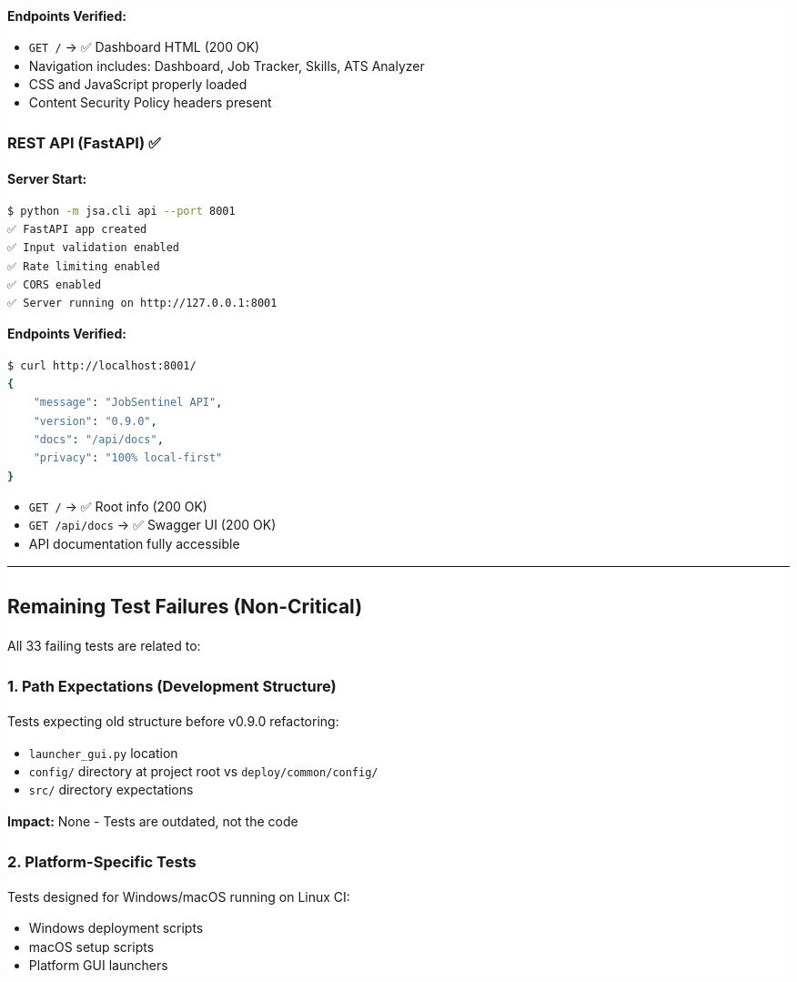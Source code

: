 **Endpoints Verified:**
- `GET /` → ✅ Dashboard HTML (200 OK)
- Navigation includes: Dashboard, Job Tracker, Skills, ATS Analyzer
- CSS and JavaScript properly loaded
- Content Security Policy headers present

### REST API (FastAPI) ✅

**Server Start:**
```bash
$ python -m jsa.cli api --port 8001
✅ FastAPI app created
✅ Input validation enabled
✅ Rate limiting enabled
✅ CORS enabled
✅ Server running on http://127.0.0.1:8001
```

**Endpoints Verified:**
```bash
$ curl http://localhost:8001/
{
    "message": "JobSentinel API",
    "version": "0.9.0",
    "docs": "/api/docs",
    "privacy": "100% local-first"
}
```

- `GET /` → ✅ Root info (200 OK)
- `GET /api/docs` → ✅ Swagger UI (200 OK)
- API documentation fully accessible

---

## Remaining Test Failures (Non-Critical)

All 33 failing tests are related to:

### 1. Path Expectations (Development Structure)
Tests expecting old structure before v0.9.0 refactoring:
- `launcher_gui.py` location
- `config/` directory at project root vs `deploy/common/config/`
- `src/` directory expectations

**Impact:** None - Tests are outdated, not the code

### 2. Platform-Specific Tests
Tests designed for Windows/macOS running on Linux CI:
- Windows deployment scripts
- macOS setup scripts
- Platform GUI launchers
